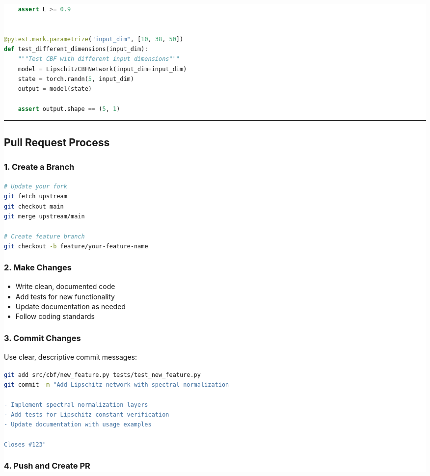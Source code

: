 ```python
    assert L >= 0.9


@pytest.mark.parametrize("input_dim", [10, 38, 50])
def test_different_dimensions(input_dim):
    """Test CBF with different input dimensions"""
    model = LipschitzCBFNetwork(input_dim=input_dim)
    state = torch.randn(5, input_dim)
    output = model(state)
    
    assert output.shape == (5, 1)
```

---

## Pull Request Process

### 1. Create a Branch

```bash
# Update your fork
git fetch upstream
git checkout main
git merge upstream/main

# Create feature branch
git checkout -b feature/your-feature-name
```

### 2. Make Changes

- Write clean, documented code
- Add tests for new functionality
- Update documentation as needed
- Follow coding standards

### 3. Commit Changes

Use clear, descriptive commit messages:

```bash
git add src/cbf/new_feature.py tests/test_new_feature.py
git commit -m "Add Lipschitz network with spectral normalization

- Implement spectral normalization layers
- Add tests for Lipschitz constant verification
- Update documentation with usage examples

Closes #123"
```

### 4. Push and Create PR
